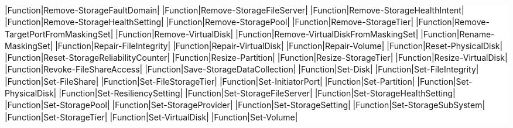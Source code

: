 |Function|Remove-StorageFaultDomain|
|Function|Remove-StorageFileServer|
|Function|Remove-StorageHealthIntent|
|Function|Remove-StorageHealthSetting|
|Function|Remove-StoragePool|
|Function|Remove-StorageTier|
|Function|Remove-TargetPortFromMaskingSet|
|Function|Remove-VirtualDisk|
|Function|Remove-VirtualDiskFromMaskingSet|
|Function|Rename-MaskingSet|
|Function|Repair-FileIntegrity|
|Function|Repair-VirtualDisk|
|Function|Repair-Volume|
|Function|Reset-PhysicalDisk|
|Function|Reset-StorageReliabilityCounter|
|Function|Resize-Partition|
|Function|Resize-StorageTier|
|Function|Resize-VirtualDisk|
|Function|Revoke-FileShareAccess|
|Function|Save-StorageDataCollection|
|Function|Set-Disk|
|Function|Set-FileIntegrity|
|Function|Set-FileShare|
|Function|Set-FileStorageTier|
|Function|Set-InitiatorPort|
|Function|Set-Partition|
|Function|Set-PhysicalDisk|
|Function|Set-ResiliencySetting|
|Function|Set-StorageFileServer|
|Function|Set-StorageHealthSetting|
|Function|Set-StoragePool|
|Function|Set-StorageProvider|
|Function|Set-StorageSetting|
|Function|Set-StorageSubSystem|
|Function|Set-StorageTier|
|Function|Set-VirtualDisk|
|Function|Set-Volume|